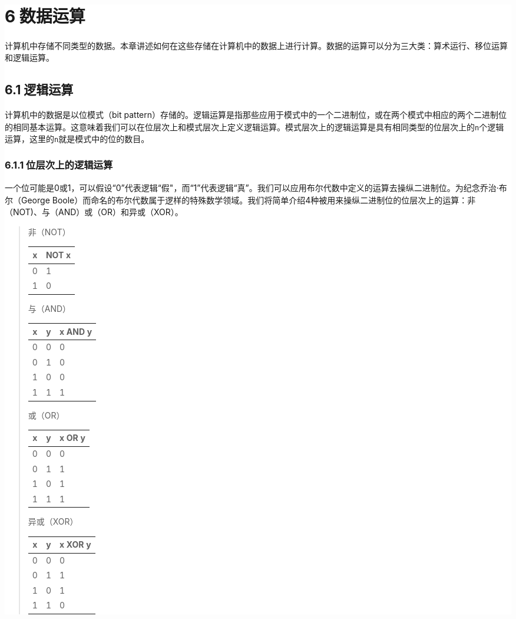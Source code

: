 # 6 数据运算

计算机中存储不同类型的数据。本章讲述如何在这些存储在计算机中的数据上进行计算。数据的运算可以分为三大类：算术运行、移位运算和逻辑运算。

## 6.1 逻辑运算

计算机中的数据是以位模式（bit pattern）存储的。逻辑运算是指那些应用于模式中的一个二进制位，或在两个模式中相应的两个二进制位的相同基本运算。这意味着我们可以在位层次上和模式层次上定义逻辑运算。模式层次上的逻辑运算是具有相同类型的位层次上的`n`个逻辑运算，这里的`n`就是模式中的位的数目。

### 6.1.1 位层次上的逻辑运算

一个位可能是0或1，可以假设“0”代表逻辑“假"，而“1”代表逻辑“真”。我们可以应用布尔代数中定义的运算去操纵二进制位。为纪念乔治·布尔（George Boole）而命名的布尔代数属于逻样的特殊数学领域。我们将简单介绍4种被用来操纵二进制位的位层次上的运算：非（NOT)、与（AND）或（OR）和异或（XOR）。

> 非（NOT）
>
> | x    | NOT x |
> | ---- | ----- |
> | 0    | 1     |
> | 1    | 0     |
>
> 与（AND）
>
> | x    | y    | x AND y |
> | ---- | ---- | ------- |
> | 0    | 0    | 0       |
> | 0    | 1    | 0       |
> | 1    | 0    | 0       |
> | 1    | 1    | 1       |
>
> 或（OR）
>
> | x    | y    | x OR y |
> | ---- | ---- | ------ |
> | 0    | 0    | 0      |
> | 0    | 1    | 1      |
> | 1    | 0    | 1      |
> | 1    | 1    | 1      |
>
> 异或（XOR）
>
> | x    | y    | x XOR y |
> | ---- | ---- | ------- |
> | 0    | 0    | 0       |
> | 0    | 1    | 1       |
> | 1    | 0    | 1       |
> | 1    | 1    | 0       |
>
> 

